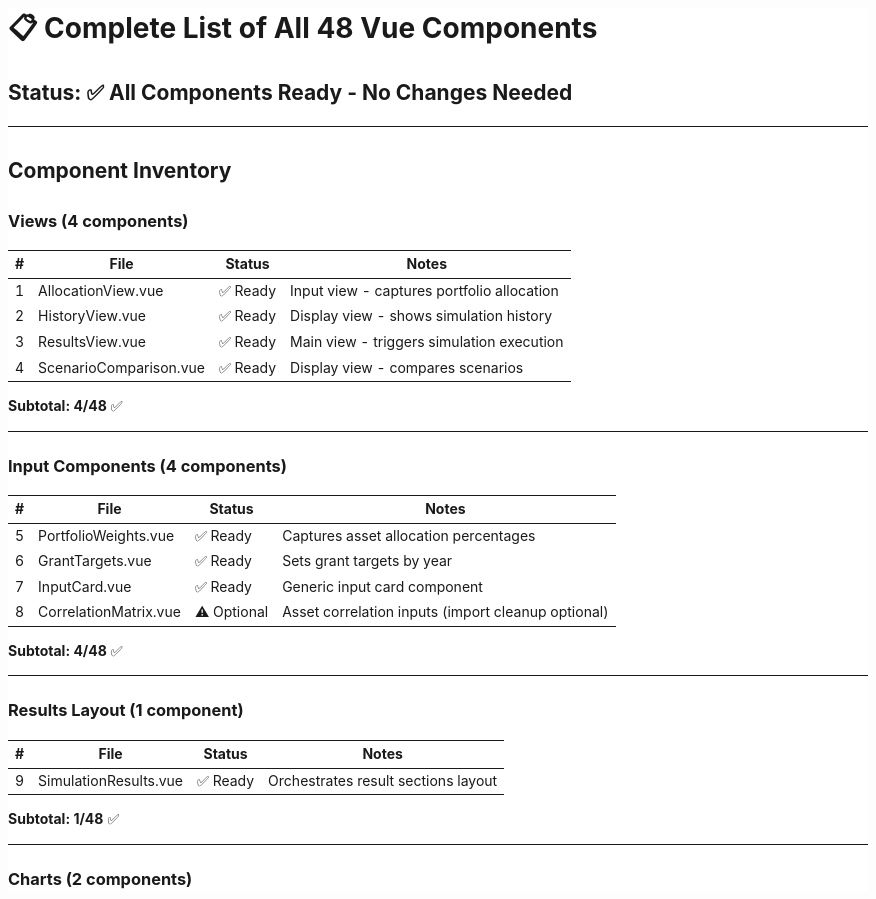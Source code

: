 # 📋 Complete List of All 48 Vue Components

## Status: ✅ All Components Ready - No Changes Needed

---

## Component Inventory

### Views (4 components)

| # | File | Status | Notes |
|---|------|--------|-------|
| 1 | AllocationView.vue | ✅ Ready | Input view - captures portfolio allocation |
| 2 | HistoryView.vue | ✅ Ready | Display view - shows simulation history |
| 3 | ResultsView.vue | ✅ Ready | Main view - triggers simulation execution |
| 4 | ScenarioComparison.vue | ✅ Ready | Display view - compares scenarios |

**Subtotal: 4/48** ✅

---

### Input Components (4 components)

| # | File | Status | Notes |
|---|------|--------|-------|
| 5 | PortfolioWeights.vue | ✅ Ready | Captures asset allocation percentages |
| 6 | GrantTargets.vue | ✅ Ready | Sets grant targets by year |
| 7 | InputCard.vue | ✅ Ready | Generic input card component |
| 8 | CorrelationMatrix.vue | ⚠️ Optional | Asset correlation inputs (import cleanup optional) |

**Subtotal: 4/48** ✅

---

### Results Layout (1 component)

| # | File | Status | Notes |
|---|------|--------|-------|
| 9 | SimulationResults.vue | ✅ Ready | Orchestrates result sections layout |

**Subtotal: 1/48** ✅

---

### Charts (2 components)
